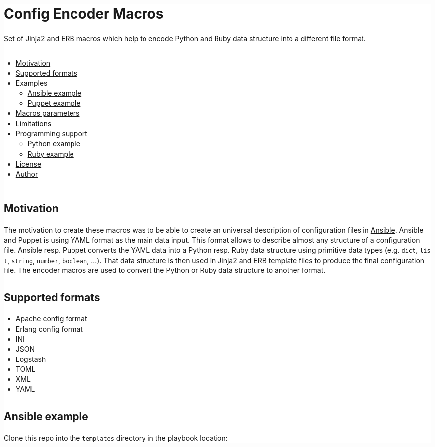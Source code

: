 Config Encoder Macros
=====================

Set of Jinja2 and ERB macros which help to encode Python and Ruby data structure
into a different file format.


---

* [Motivation](#motivation)
* [Supported formats](#supported-formats)
* Examples
  * [Ansible example](#ansible-example)
  * [Puppet example](#puppet-example)
* [Macros parameters](#macros-parameters)
* [Limitations](#limitations)
* Programming support
  * [Python example](#python-example)
  * [Ruby example](#ruby-example)
* [License](#license)
* [Author](#author)

---


Motivation
----------

The motivation to create these macros was to be able to create an universal
description of configuration files in [Ansible](http://ansible.com). Ansible and
Puppet is using YAML format as the main data input. This format allows to
describe almost any structure of a configuration file. Ansible resp. Puppet
converts the YAML data into a Python resp. Ruby data structure using primitive
data types (e.g. `dict`, `list`, `string`, `number`, `boolean`, ...). That data
structure is then used in Jinja2 and ERB template files to produce the final
configuration file. The encoder macros are used to convert the Python or Ruby
data structure to another format.


Supported formats
-----------------

- Apache config format
- Erlang config format
- INI
- JSON
- Logstash
- TOML
- XML
- YAML


Ansible example
---------------

Clone this repo into the `templates` directory in the playbook location:
